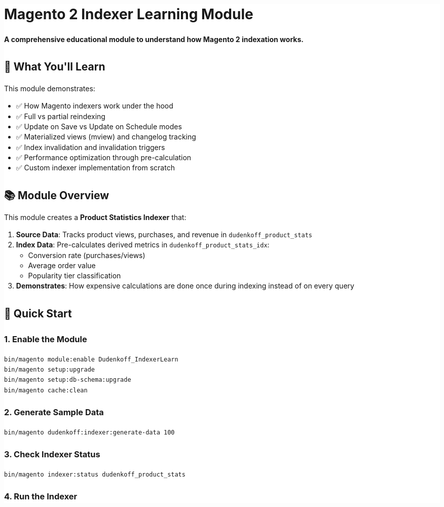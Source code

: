 # Magento 2 Indexer Learning Module

**A comprehensive educational module to understand how Magento 2 indexation works.**

## 🎯 What You'll Learn

This module demonstrates:
- ✅ How Magento indexers work under the hood
- ✅ Full vs partial reindexing
- ✅ Update on Save vs Update on Schedule modes
- ✅ Materialized views (mview) and changelog tracking
- ✅ Index invalidation and invalidation triggers
- ✅ Performance optimization through pre-calculation
- ✅ Custom indexer implementation from scratch

## 📚 Module Overview

This module creates a **Product Statistics Indexer** that:

1. **Source Data**: Tracks product views, purchases, and revenue in `dudenkoff_product_stats`
2. **Index Data**: Pre-calculates derived metrics in `dudenkoff_product_stats_idx`:
   - Conversion rate (purchases/views)
   - Average order value
   - Popularity tier classification
3. **Demonstrates**: How expensive calculations are done once during indexing instead of on every query

## 🚀 Quick Start

### 1. Enable the Module

```bash
bin/magento module:enable Dudenkoff_IndexerLearn
bin/magento setup:upgrade
bin/magento setup:db-schema:upgrade
bin/magento cache:clean
```

### 2. Generate Sample Data

```bash
bin/magento dudenkoff:indexer:generate-data 100
```

### 3. Check Indexer Status

```bash
bin/magento indexer:status dudenkoff_product_stats
```

### 4. Run the Indexer
